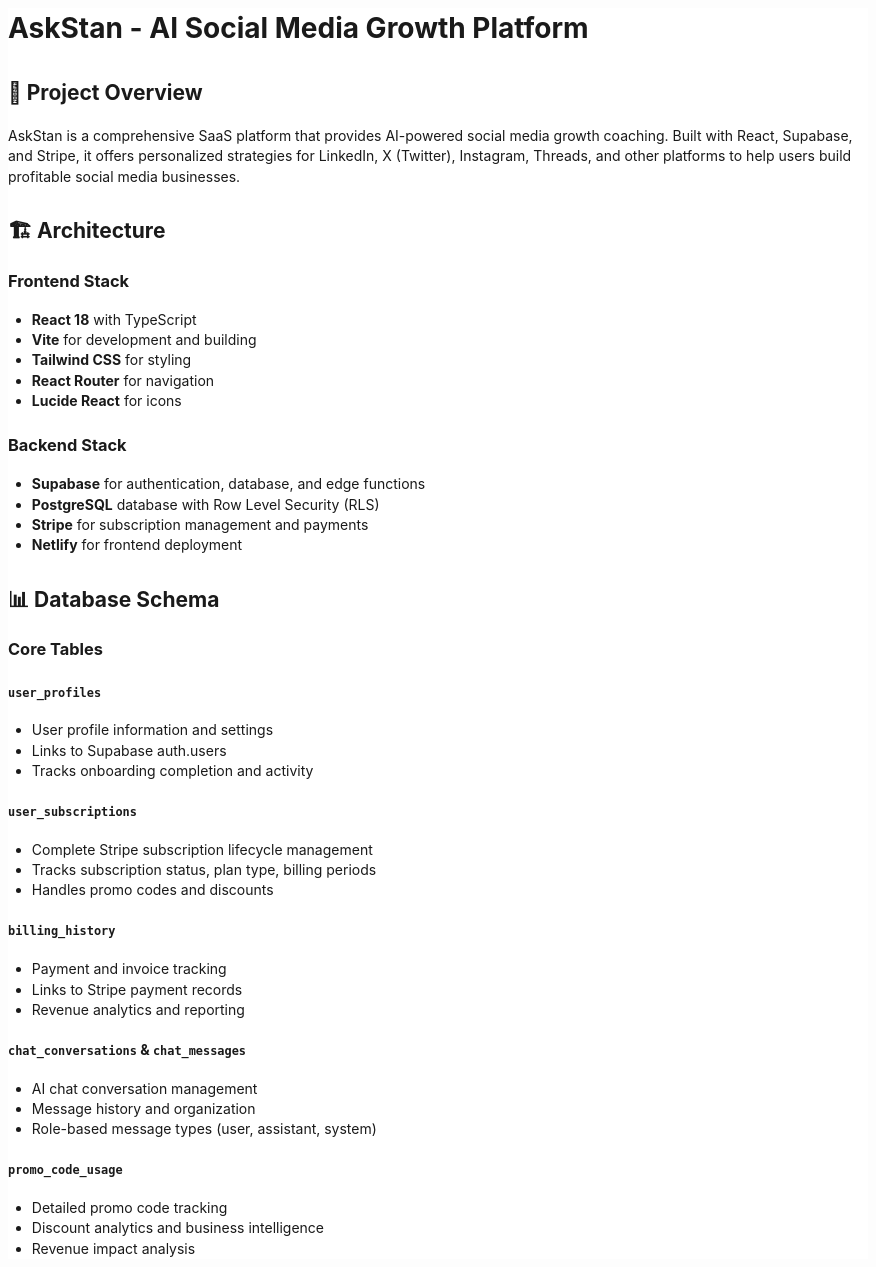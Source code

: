 # AskStan - AI Social Media Growth Platform

## 🚀 Project Overview

AskStan is a comprehensive SaaS platform that provides AI-powered social media growth coaching. Built with React, Supabase, and Stripe, it offers personalized strategies for LinkedIn, X (Twitter), Instagram, Threads, and other platforms to help users build profitable social media businesses.

## 🏗️ Architecture

### Frontend Stack
- **React 18** with TypeScript
- **Vite** for development and building
- **Tailwind CSS** for styling
- **React Router** for navigation
- **Lucide React** for icons

### Backend Stack
- **Supabase** for authentication, database, and edge functions
- **PostgreSQL** database with Row Level Security (RLS)
- **Stripe** for subscription management and payments
- **Netlify** for frontend deployment

## 📊 Database Schema

### Core Tables

#### `user_profiles`
- User profile information and settings
- Links to Supabase auth.users
- Tracks onboarding completion and activity

#### `user_subscriptions`
- Complete Stripe subscription lifecycle management
- Tracks subscription status, plan type, billing periods
- Handles promo codes and discounts

#### `billing_history`
- Payment and invoice tracking
- Links to Stripe payment records
- Revenue analytics and reporting

#### `chat_conversations` & `chat_messages`
- AI chat conversation management
- Message history and organization
- Role-based message types (user, assistant, system)

#### `promo_code_usage`
- Detailed promo code tracking
- Discount analytics and business intelligence
- Revenue impact analysis
